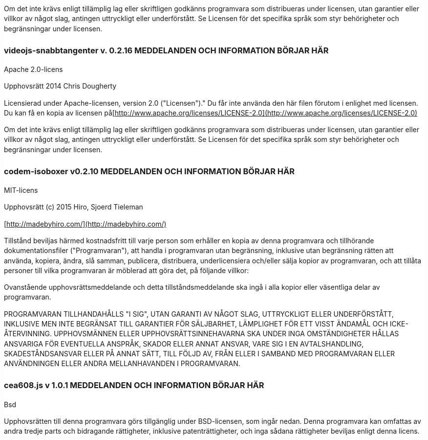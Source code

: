 Om det inte krävs enligt tillämplig lag eller skriftligen godkänns programvara som distribueras under licensen, utan garantier eller villkor av något slag, antingen uttryckligt eller underförstått. Se Licensen för det specifika språk som styr behörigheter och begränsningar under licensen.

### <a name="videojs-hotkeys-v-0216-notices-and-information-begin-here"></a>videojs-snabbtangenter v. 0.2.16 MEDDELANDEN OCH INFORMATION BÖRJAR HÄR ###

Apache 2.0-licens

Upphovsrätt 2014 Chris Dougherty

Licensierad under Apache-licensen, version 2.0 ("Licensen")." Du får inte använda den här filen förutom i enlighet med licensen. Du kan få en kopia av licensen på[http://www.apache.org/licenses/LICENSE-2.0](http://www.apache.org/licenses/LICENSE-2.0)

Om det inte krävs enligt tillämplig lag eller skriftligen godkänns programvara som distribueras under licensen, utan garantier eller villkor av något slag, antingen uttryckligt eller underförstått. Se Licensen för det specifika språk som styr behörigheter och begränsningar under licensen.

### <a name="codem-isoboxer-v0210--notices-and-information-begin-here"></a>codem-isoboxer v0.2.10 MEDDELANDEN OCH INFORMATION BÖRJAR HÄR ###

MIT-licens

Upphovsrätt (c) 2015 Hiro, Sjoerd Tieleman

[http://madebyhiro.com/](http://madebyhiro.com/)

Tillstånd beviljas härmed kostnadsfritt till varje person som erhåller en kopia av denna programvara och tillhörande dokumentationsfiler ("Programvaran"), att handla i programvaran utan begränsning, inklusive utan begränsning rätten att använda, kopiera, ändra, slå samman, publicera, distribuera, underlicensiera och/eller sälja kopior av programvaran, och att tillåta personer till vilka programvaran är möblerad att göra det, på följande villkor:

Ovanstående upphovsrättsmeddelande och detta tillståndsmeddelande ska ingå i alla kopior eller väsentliga delar av programvaran.

PROGRAMVARAN TILLHANDAHÅLLS "I SIG", UTAN GARANTI AV NÅGOT SLAG, UTTRYCKLIGT ELLER UNDERFÖRSTÅTT, INKLUSIVE MEN INTE BEGRÄNSAT TILL GARANTIER FÖR SÄLJBARHET, LÄMPLIGHET FÖR ETT VISST ÄNDAMÅL OCH ICKE-ÅTERVINNING. UPPHOVSMÄNNEN ELLER UPPHOVSRÄTTSINNEHAVARNA SKA UNDER INGA OMSTÄNDIGHETER HÅLLAS ANSVARIGA FÖR EVENTUELLA ANSPRÅK, SKADOR ELLER ANNAT ANSVAR, VARE SIG I EN AVTALSHANDLING, SKADESTÅNDSANSVAR ELLER PÅ ANNAT SÄTT, TILL FÖLJD AV, FRÅN ELLER I SAMBAND MED PROGRAMVARAN ELLER ANVÄNDNINGEN ELLER ANDRA MELLANHAVANDEN I PROGRAMVARAN.

### <a name="cea608js-v-101--notices-and-information-begin-here"></a>cea608.js v 1.0.1 MEDDELANDEN OCH INFORMATION BÖRJAR HÄR ###

Bsd

Upphovsrätten till denna programvara görs tillgänglig under BSD-licensen, som ingår nedan. Denna programvara kan omfattas av andra tredje parts och bidragande rättigheter, inklusive patenträttigheter, och inga sådana rättigheter beviljas enligt denna licens.
